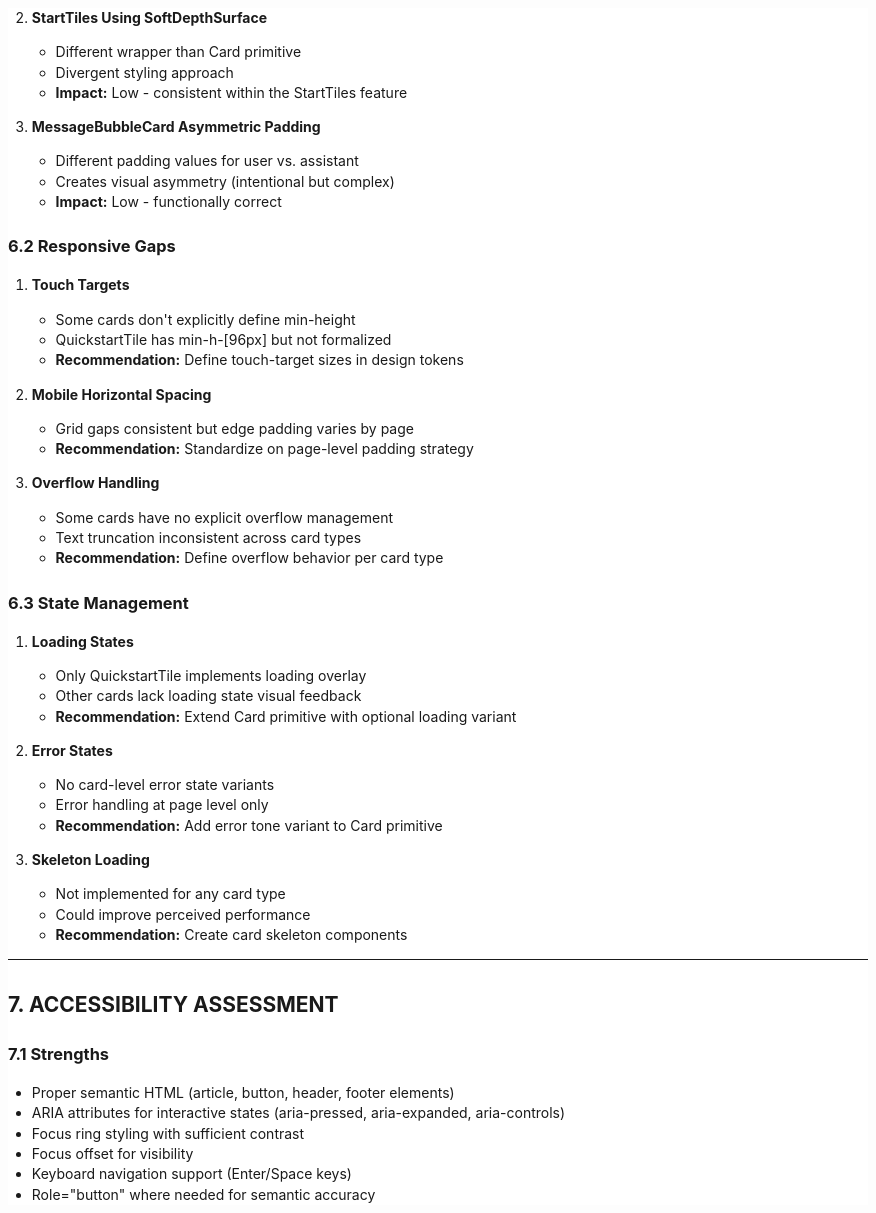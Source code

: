 2. **StartTiles Using SoftDepthSurface**
   - Different wrapper than Card primitive
   - Divergent styling approach
   - **Impact:** Low - consistent within the StartTiles feature

3. **MessageBubbleCard Asymmetric Padding**
   - Different padding values for user vs. assistant
   - Creates visual asymmetry (intentional but complex)
   - **Impact:** Low - functionally correct

### 6.2 Responsive Gaps

1. **Touch Targets**
   - Some cards don't explicitly define min-height
   - QuickstartTile has min-h-[96px] but not formalized
   - **Recommendation:** Define touch-target sizes in design tokens

2. **Mobile Horizontal Spacing**
   - Grid gaps consistent but edge padding varies by page
   - **Recommendation:** Standardize on page-level padding strategy

3. **Overflow Handling**
   - Some cards have no explicit overflow management
   - Text truncation inconsistent across card types
   - **Recommendation:** Define overflow behavior per card type

### 6.3 State Management

1. **Loading States**
   - Only QuickstartTile implements loading overlay
   - Other cards lack loading state visual feedback
   - **Recommendation:** Extend Card primitive with optional loading variant

2. **Error States**
   - No card-level error state variants
   - Error handling at page level only
   - **Recommendation:** Add error tone variant to Card primitive

3. **Skeleton Loading**
   - Not implemented for any card type
   - Could improve perceived performance
   - **Recommendation:** Create card skeleton components

---

## 7. ACCESSIBILITY ASSESSMENT

### 7.1 Strengths

- Proper semantic HTML (article, button, header, footer elements)
- ARIA attributes for interactive states (aria-pressed, aria-expanded, aria-controls)
- Focus ring styling with sufficient contrast
- Focus offset for visibility
- Keyboard navigation support (Enter/Space keys)
- Role="button" where needed for semantic accuracy
